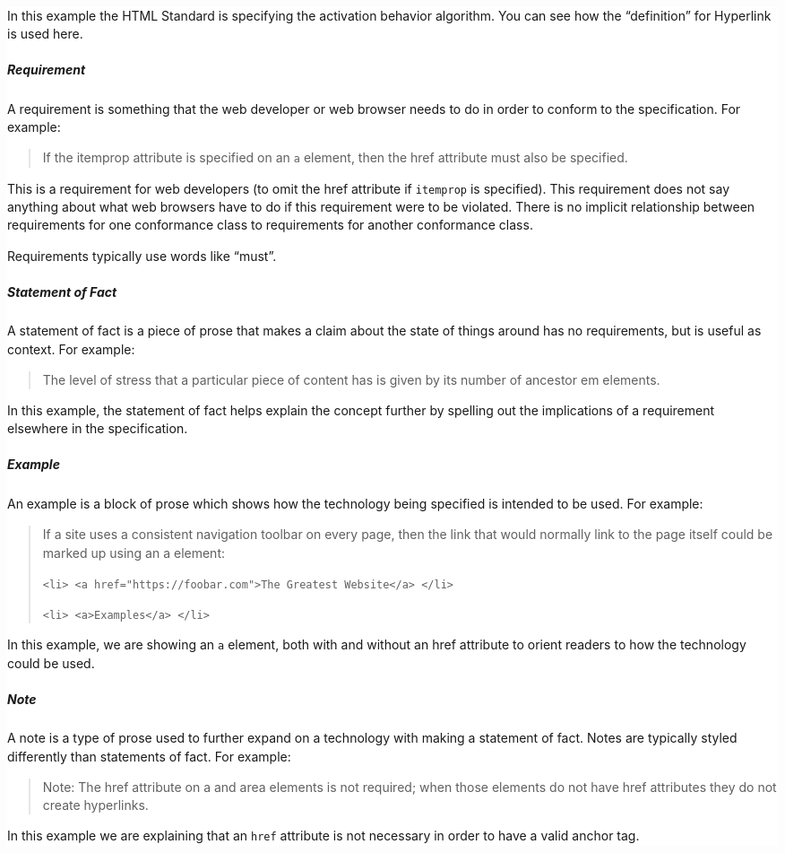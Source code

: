 In this example the HTML Standard is specifying the activation behavior algorithm. You can see how the “definition” for Hyperlink is used here.


##### Requirement

A requirement is something that the web developer or web browser needs to do in order to conform to the specification. For example:

> If the itemprop attribute is specified on an `a` element, then the href attribute must also be specified.

This is a requirement for web developers (to omit the href attribute if `itemprop` is specified). This requirement does not say anything about what web browsers have to do if this requirement were to be violated. There is no implicit relationship between requirements for one conformance class to requirements for another conformance class.

Requirements typically use words like “must”.


##### Statement of Fact

A statement of fact is a piece of prose that makes a claim about the state of things around has no requirements, but is useful as context. For example:

> The level of stress that a particular piece of content has is given by its number of ancestor em elements.

In this example, the statement of fact helps explain the concept further by spelling out the implications of a requirement elsewhere in the specification.


##### Example

An example is a block of prose which shows how the technology being specified is intended to be used. For example:

> If a site uses a consistent navigation toolbar on every page, then the link that would normally link to the page itself could be marked up using an a element:
>
> `<li> <a href="https://foobar.com">The Greatest Website</a> </li>`
>
> `<li> <a>Examples</a> </li>`

In this example, we are showing an `a` element, both with and without an href attribute to orient readers to how the technology could be used.


##### Note

A note is a type of prose used to further expand on a technology with making a statement of fact. Notes are typically styled differently than statements of fact. For example:

> Note: The href attribute on a and area elements is not required; when those elements do not have href attributes they do not create hyperlinks.

In this example we are explaining that an `href` attribute is not necessary in order to have a valid anchor tag.


